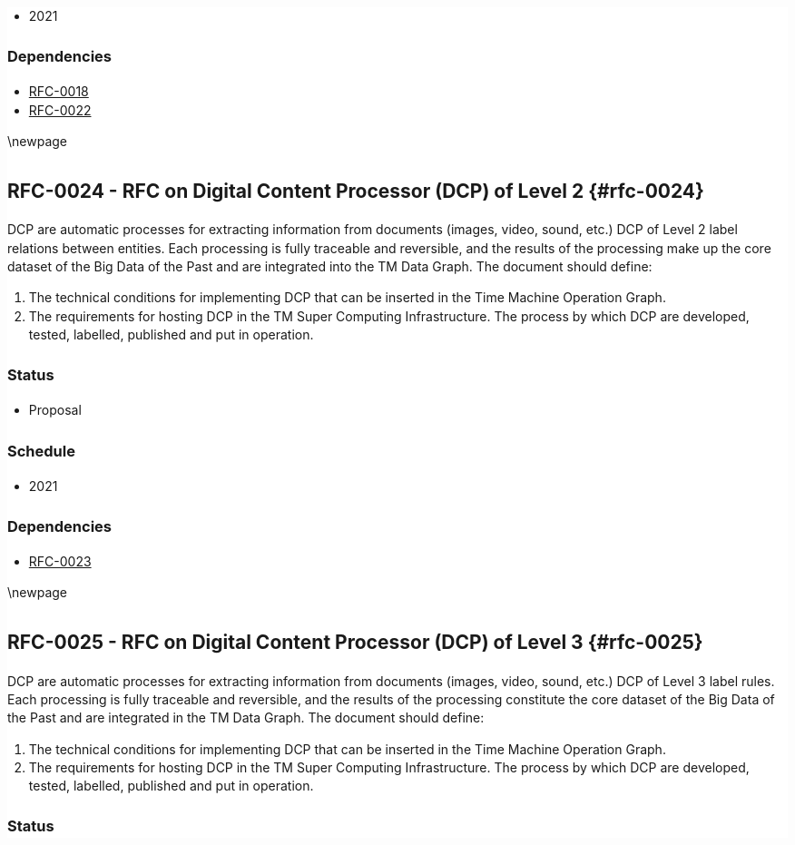 - 2021

### Dependencies

- [RFC-0018](#rfc-0018)
- [RFC-0022](#rfc-0022)

\newpage

## RFC-0024 - RFC on Digital Content Processor (DCP) of Level 2 {#rfc-0024}

DCP are automatic processes for extracting information from documents (images,
video, sound, etc.) DCP of Level 2 label relations between entities. Each
processing is fully traceable and reversible, and the results of the processing
make up the core dataset of the Big Data of the Past and are integrated into the
TM Data Graph. The document should define:

1. The technical conditions for implementing DCP that can be inserted in the
   Time Machine Operation Graph.
2. The requirements for hosting DCP in the TM Super Computing Infrastructure.
   The process by which DCP are developed, tested, labelled, published and put
   in operation.

### Status

- Proposal

### Schedule

- 2021

### Dependencies

- [RFC-0023](#rfc-0023)

\newpage

## RFC-0025 - RFC on Digital Content Processor (DCP) of Level 3 {#rfc-0025}

DCP are automatic processes for extracting information from documents (images,
video, sound, etc.) DCP of Level 3 label rules. Each processing is fully
traceable and reversible, and the results of the processing constitute the core
dataset of the Big Data of the Past and are integrated in the TM Data Graph. The
document should define:

1. The technical conditions for implementing DCP that can be inserted in the
   Time Machine Operation Graph.
2. The requirements for hosting DCP in the TM Super Computing Infrastructure.
   The process by which DCP are developed, tested, labelled, published and put
   in operation.

### Status
